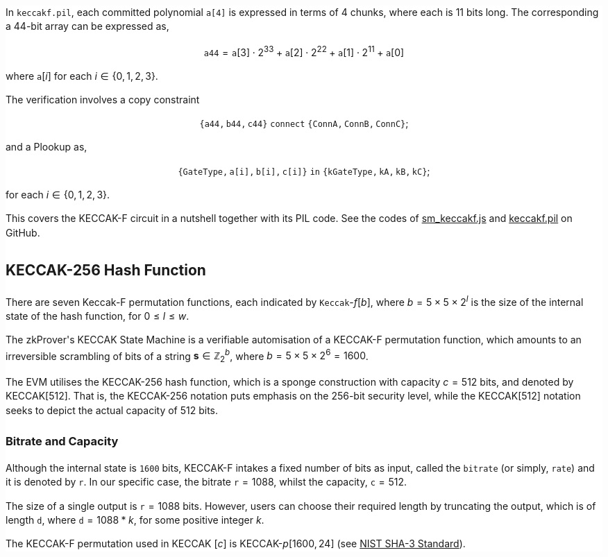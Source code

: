 In `keccakf.pil`, each committed polynomial $\texttt{a[4]}$ is expressed in terms of 4 chunks, where each is $11$ bits long. The corresponding a $44$-bit array can be expressed as,

$$
\texttt{a44} = \texttt{a}[3] \cdot 2^{33} + \texttt{a}[2] \cdot 2^{22} + \texttt{a}[1] \cdot 2^{11} + \texttt{a}[0]
$$

where $\texttt{a}[i]$ for each $i \in \{ 0, 1, 2, 3 \}$.  

The verification involves a copy constraint

$$
\mathtt{ \{a44, b44, c44\}}\ \texttt{connect}\ \mathtt{\{ConnA, ConnB, ConnC\}};
$$

and a Plookup as,

$$
\mathtt{ \{GateType, a[i], b[i], c[i]\}}\ \texttt{in} \ \mathtt{\{kGateType, kA, kB, kC\}};
$$

for each $i \in \{ 0, 1, 2, 3 \}$.

This covers the KECCAK-F circuit in a nutshell together with its PIL code. See the codes of [sm_keccakf.js](https://github.com/0xPolygonHermez/zkevm-proverjs/blob/main/src/sm/sm_keccakf/sm_keccakf.js) and [keccakf.pil](https://github.com/0xPolygonHermez/zkevm-proverjs/blob/main/pil/keccakf.pil) on GitHub.

## KECCAK-256 Hash Function

There are seven Keccak-F permutation functions, each indicated by $\texttt{Keccak}$-$f[b]$, where $b = 5\times 5\times 2^l$ is the size of the internal state of the hash function, for $0 \leq l \leq w$.

The zkProver's KECCAK State Machine is a verifiable automisation of a KECCAK-F permutation function, which amounts to an irreversible scrambling of bits of a string $\mathbf{s} \in \mathbb{Z}_2^b$, where $b = 5\times 5\times 2^6 = 1600$.

The EVM utilises the KECCAK-256 hash function, which is a sponge construction with capacity $c = 512$ bits, and denoted by KECCAK$[512]$. That is, the KECCAK-256 notation puts emphasis on the $256$-bit security level, while the KECCAK$[512]$ notation seeks to depict the actual capacity of $512$ bits.

### Bitrate and Capacity 

Although the internal state is $\mathtt{1600}$ bits, KECCAK-F intakes a fixed number of bits as input, called the $\texttt{bitrate}$ (or simply, $\texttt{rate}$) and it is denoted by $\texttt{r}$. In our specific case, the bitrate $\texttt{r} = 1088$, whilst the capacity, $\texttt{c} = 512$.

The size of a single output is  $\texttt{r} = 1088$ bits. However, users can choose their required length by truncating the output, which is of length $\texttt{d}$, where $\texttt{d} = 1088*k$, for some positive integer $k$.

The KECCAK-F permutation used in KECCAK $[c]$ is KECCAK-$p[1600, 24]$ (see [NIST SHA-3 Standard](https://csrc.nist.gov/publications/detail/fips/202/final)).
